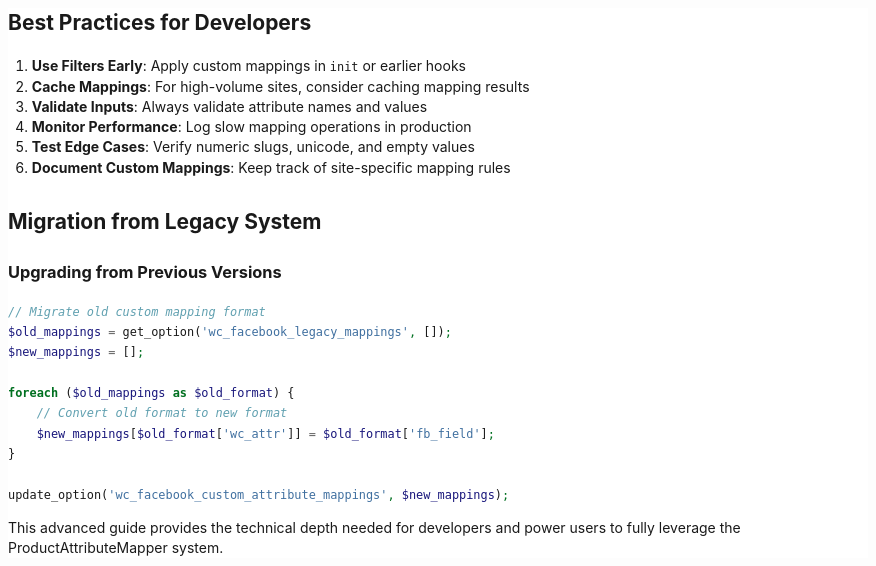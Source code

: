 ## Best Practices for Developers

1. **Use Filters Early**: Apply custom mappings in `init` or earlier hooks
2. **Cache Mappings**: For high-volume sites, consider caching mapping results
3. **Validate Inputs**: Always validate attribute names and values
4. **Monitor Performance**: Log slow mapping operations in production
5. **Test Edge Cases**: Verify numeric slugs, unicode, and empty values
6. **Document Custom Mappings**: Keep track of site-specific mapping rules

## Migration from Legacy System

### Upgrading from Previous Versions
```php
// Migrate old custom mapping format
$old_mappings = get_option('wc_facebook_legacy_mappings', []);
$new_mappings = [];

foreach ($old_mappings as $old_format) {
    // Convert old format to new format
    $new_mappings[$old_format['wc_attr']] = $old_format['fb_field'];
}

update_option('wc_facebook_custom_attribute_mappings', $new_mappings);
```

This advanced guide provides the technical depth needed for developers and power users to fully leverage the ProductAttributeMapper system. 